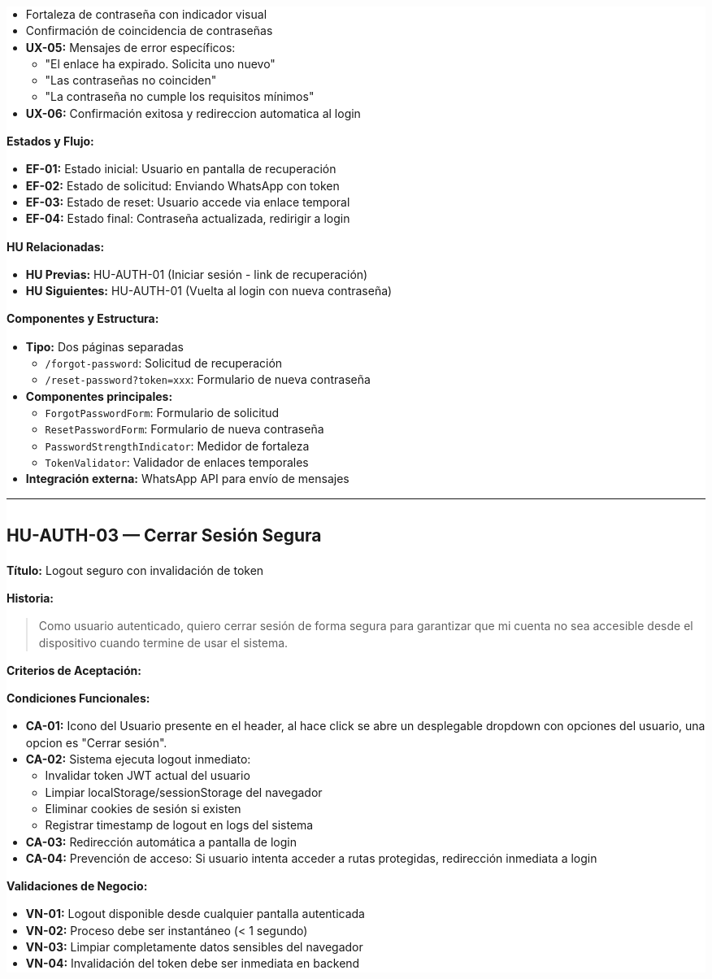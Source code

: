   - Fortaleza de contraseña con indicador visual
  - Confirmación de coincidencia de contraseñas
- **UX-05:** Mensajes de error específicos:
  - "El enlace ha expirado. Solicita uno nuevo"
  - "Las contraseñas no coinciden"
  - "La contraseña no cumple los requisitos mínimos"
- **UX-06:** Confirmación exitosa y redireccion automatica al login

**Estados y Flujo:**
- **EF-01:** Estado inicial: Usuario en pantalla de recuperación
- **EF-02:** Estado de solicitud: Enviando WhatsApp con token
- **EF-03:** Estado de reset: Usuario accede via enlace temporal
- **EF-04:** Estado final: Contraseña actualizada, redirigir a login

**HU Relacionadas:**
- **HU Previas:** HU-AUTH-01 (Iniciar sesión - link de recuperación)
- **HU Siguientes:** HU-AUTH-01 (Vuelta al login con nueva contraseña)

**Componentes y Estructura:**
- **Tipo:** Dos páginas separadas
  - `/forgot-password`: Solicitud de recuperación
  - `/reset-password?token=xxx`: Formulario de nueva contraseña
- **Componentes principales:**
  - `ForgotPasswordForm`: Formulario de solicitud
  - `ResetPasswordForm`: Formulario de nueva contraseña
  - `PasswordStrengthIndicator`: Medidor de fortaleza
  - `TokenValidator`: Validador de enlaces temporales
- **Integración externa:** WhatsApp API para envío de mensajes

---

## **HU-AUTH-03** — Cerrar Sesión Segura

**Título:** Logout seguro con invalidación de token

**Historia:**
> Como usuario autenticado, quiero cerrar sesión de forma segura para garantizar que mi cuenta no sea accesible desde el dispositivo cuando termine de usar el sistema.

**Criterios de Aceptación:**

**Condiciones Funcionales:**
- **CA-01:** Icono del Usuario presente en el header, al hace click se abre un desplegable dropdown con opciones del usuario, una opcion es "Cerrar sesión".
- **CA-02:** Sistema ejecuta logout inmediato:
  - Invalidar token JWT actual del usuario
  - Limpiar localStorage/sessionStorage del navegador
  - Eliminar cookies de sesión si existen
  - Registrar timestamp de logout en logs del sistema
- **CA-03:** Redirección automática a pantalla de login
- **CA-04:** Prevención de acceso: Si usuario intenta acceder a rutas protegidas, redirección inmediata a login

**Validaciones de Negocio:**
- **VN-01:** Logout disponible desde cualquier pantalla autenticada
- **VN-02:** Proceso debe ser instantáneo (< 1 segundo)
- **VN-03:** Limpiar completamente datos sensibles del navegador
- **VN-04:** Invalidación del token debe ser inmediata en backend
